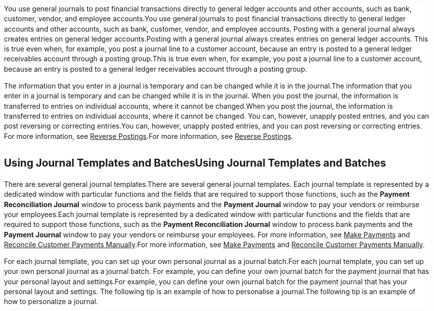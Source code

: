 <span data-ttu-id="0726f-109">You use general journals to post financial transactions directly to general ledger accounts and other accounts, such as bank, customer, vendor, and employee accounts.</span><span class="sxs-lookup"><span data-stu-id="0726f-109">You use general journals to post financial transactions directly to general ledger accounts and other accounts, such as bank, customer, vendor, and employee accounts.</span></span> <span data-ttu-id="0726f-110">Posting with a general journal always creates entries on general ledger accounts.</span><span class="sxs-lookup"><span data-stu-id="0726f-110">Posting with a general journal always creates entries on general ledger accounts.</span></span> <span data-ttu-id="0726f-111">This is true even when, for example, you post a journal line to a customer account, because an entry is posted to a general ledger receivables account through a posting group.</span><span class="sxs-lookup"><span data-stu-id="0726f-111">This is true even when, for example, you post a journal line to a customer account, because an entry is posted to a general ledger receivables account through a posting group.</span></span>

<span data-ttu-id="0726f-112">The information that you enter in a journal is temporary and can be changed while it is in the journal.</span><span class="sxs-lookup"><span data-stu-id="0726f-112">The information that you enter in a journal is temporary and can be changed while it is in the journal.</span></span> <span data-ttu-id="0726f-113">When you post the journal, the information is transferred to entries on individual accounts, where it cannot be changed.</span><span class="sxs-lookup"><span data-stu-id="0726f-113">When you post the journal, the information is transferred to entries on individual accounts, where it cannot be changed.</span></span> <span data-ttu-id="0726f-114">You can, however, unapply posted entries, and you can post reversing or correcting entries.</span><span class="sxs-lookup"><span data-stu-id="0726f-114">You can, however, unapply posted entries, and you can post reversing or correcting entries.</span></span> <span data-ttu-id="0726f-115">For more information, see [Reverse Postings](finance-how-reverse-journal-posting.md).</span><span class="sxs-lookup"><span data-stu-id="0726f-115">For more information, see [Reverse Postings](finance-how-reverse-journal-posting.md).</span></span>

## <a name="using-journal-templates-and-batches"></a><span data-ttu-id="0726f-116">Using Journal Templates and Batches</span><span class="sxs-lookup"><span data-stu-id="0726f-116">Using Journal Templates and Batches</span></span>
<span data-ttu-id="0726f-117">There are several general journal templates.</span><span class="sxs-lookup"><span data-stu-id="0726f-117">There are several general journal templates.</span></span> <span data-ttu-id="0726f-118">Each journal template is represented by a dedicated window with particular functions and the fields that are required to support those functions, such as the **Payment Reconciliation Journal** window to process bank payments and the **Payment Journal** window to pay your vendors or reimburse your employees.</span><span class="sxs-lookup"><span data-stu-id="0726f-118">Each journal template is represented by a dedicated window with particular functions and the fields that are required to support those functions, such as the **Payment Reconciliation Journal** window to process bank payments and the **Payment Journal** window to pay your vendors or reimburse your employees.</span></span> <span data-ttu-id="0726f-119">For more information, see [Make Payments](payables-make-payments.md) and [Reconcile Customer Payments Manually](receivables-how-apply-sales-transactions-manually.md).</span><span class="sxs-lookup"><span data-stu-id="0726f-119">For more information, see [Make Payments](payables-make-payments.md) and [Reconcile Customer Payments Manually](receivables-how-apply-sales-transactions-manually.md).</span></span>

<span data-ttu-id="0726f-120">For each journal template, you can set up your own personal journal as a journal batch.</span><span class="sxs-lookup"><span data-stu-id="0726f-120">For each journal template, you can set up your own personal journal as a journal batch.</span></span> <span data-ttu-id="0726f-121">For example, you can define your own journal batch for the payment journal that has your personal layout and settings.</span><span class="sxs-lookup"><span data-stu-id="0726f-121">For example, you can define your own journal batch for the payment journal that has your personal layout and settings.</span></span> <span data-ttu-id="0726f-122">The following tip is an example of how to personalise a journal.</span><span class="sxs-lookup"><span data-stu-id="0726f-122">The following tip is an example of how to personalize a journal.</span></span>

